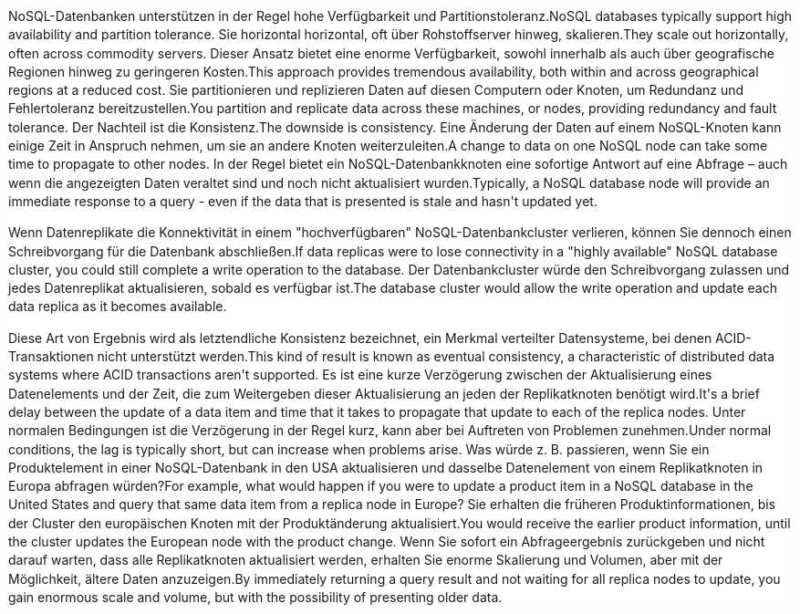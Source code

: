 <span data-ttu-id="40fb0-165">NoSQL-Datenbanken unterstützen in der Regel hohe Verfügbarkeit und Partitionstoleranz.</span><span class="sxs-lookup"><span data-stu-id="40fb0-165">NoSQL databases typically support high availability and partition tolerance.</span></span> <span data-ttu-id="40fb0-166">Sie horizontal horizontal, oft über Rohstoffserver hinweg, skalieren.</span><span class="sxs-lookup"><span data-stu-id="40fb0-166">They scale out horizontally, often across commodity servers.</span></span> <span data-ttu-id="40fb0-167">Dieser Ansatz bietet eine enorme Verfügbarkeit, sowohl innerhalb als auch über geografische Regionen hinweg zu geringeren Kosten.</span><span class="sxs-lookup"><span data-stu-id="40fb0-167">This approach provides tremendous availability, both within and across geographical regions at a reduced cost.</span></span> <span data-ttu-id="40fb0-168">Sie partitionieren und replizieren Daten auf diesen Computern oder Knoten, um Redundanz und Fehlertoleranz bereitzustellen.</span><span class="sxs-lookup"><span data-stu-id="40fb0-168">You partition and replicate data across these machines, or nodes, providing redundancy and fault tolerance.</span></span> <span data-ttu-id="40fb0-169">Der Nachteil ist die Konsistenz.</span><span class="sxs-lookup"><span data-stu-id="40fb0-169">The downside is consistency.</span></span> <span data-ttu-id="40fb0-170">Eine Änderung der Daten auf einem NoSQL-Knoten kann einige Zeit in Anspruch nehmen, um sie an andere Knoten weiterzuleiten.</span><span class="sxs-lookup"><span data-stu-id="40fb0-170">A change to data on one NoSQL node can take some time to propagate to other nodes.</span></span> <span data-ttu-id="40fb0-171">In der Regel bietet ein NoSQL-Datenbankknoten eine sofortige Antwort auf eine Abfrage – auch wenn die angezeigten Daten veraltet sind und noch nicht aktualisiert wurden.</span><span class="sxs-lookup"><span data-stu-id="40fb0-171">Typically, a NoSQL database node will provide an immediate response to a query - even if the data that is presented is stale and hasn't updated yet.</span></span>

<span data-ttu-id="40fb0-172">Wenn Datenreplikate die Konnektivität in einem "hochverfügbaren" NoSQL-Datenbankcluster verlieren, können Sie dennoch einen Schreibvorgang für die Datenbank abschließen.</span><span class="sxs-lookup"><span data-stu-id="40fb0-172">If data replicas were to lose connectivity in a "highly available" NoSQL database cluster, you could still complete a write operation to the database.</span></span> <span data-ttu-id="40fb0-173">Der Datenbankcluster würde den Schreibvorgang zulassen und jedes Datenreplikat aktualisieren, sobald es verfügbar ist.</span><span class="sxs-lookup"><span data-stu-id="40fb0-173">The database cluster would allow the write operation and update each data replica as it becomes available.</span></span>

<span data-ttu-id="40fb0-174">Diese Art von Ergebnis wird als letztendliche Konsistenz bezeichnet, ein Merkmal verteilter Datensysteme, bei denen ACID-Transaktionen nicht unterstützt werden.</span><span class="sxs-lookup"><span data-stu-id="40fb0-174">This kind of result is known as eventual consistency, a characteristic of distributed data systems where ACID transactions aren't supported.</span></span> <span data-ttu-id="40fb0-175">Es ist eine kurze Verzögerung zwischen der Aktualisierung eines Datenelements und der Zeit, die zum Weitergeben dieser Aktualisierung an jeden der Replikatknoten benötigt wird.</span><span class="sxs-lookup"><span data-stu-id="40fb0-175">It's a brief delay between the update of a data item and time that it takes to propagate that update to each of the replica nodes.</span></span> <span data-ttu-id="40fb0-176">Unter normalen Bedingungen ist die Verzögerung in der Regel kurz, kann aber bei Auftreten von Problemen zunehmen.</span><span class="sxs-lookup"><span data-stu-id="40fb0-176">Under normal conditions, the lag is typically short, but can increase when problems arise.</span></span> <span data-ttu-id="40fb0-177">Was würde z. B. passieren, wenn Sie ein Produktelement in einer NoSQL-Datenbank in den USA aktualisieren und dasselbe Datenelement von einem Replikatknoten in Europa abfragen würden?</span><span class="sxs-lookup"><span data-stu-id="40fb0-177">For example, what would happen if you were to update a product item in a NoSQL database in the United States and query that same data item from a replica node in Europe?</span></span> <span data-ttu-id="40fb0-178">Sie erhalten die früheren Produktinformationen, bis der Cluster den europäischen Knoten mit der Produktänderung aktualisiert.</span><span class="sxs-lookup"><span data-stu-id="40fb0-178">You would receive the earlier product information, until the cluster updates the European node with the product change.</span></span> <span data-ttu-id="40fb0-179">Wenn Sie sofort ein Abfrageergebnis zurückgeben und nicht darauf warten, dass alle Replikatknoten aktualisiert werden, erhalten Sie enorme Skalierung und Volumen, aber mit der Möglichkeit, ältere Daten anzuzeigen.</span><span class="sxs-lookup"><span data-stu-id="40fb0-179">By immediately returning a query result and not waiting for all replica nodes to update, you gain enormous scale and volume, but with the possibility of presenting older data.</span></span>
